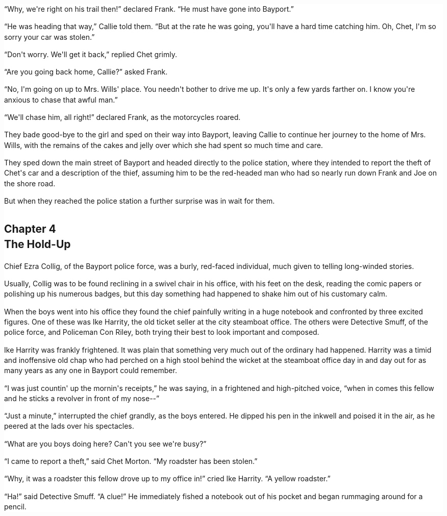 “Why, we're right on his trail then!” declared Frank. “He must have gone into Bayport.”

“He was heading that way,” Callie told them. “But at the rate he was going, you'll have a hard time catching him. Oh, Chet, I'm so sorry your car was stolen.”

“Don't worry. We'll get it back,” replied Chet grimly.

“Are you going back home, Callie?” asked Frank.

“No, I'm going on up to Mrs. Wills' place. You needn't bother to drive me up. It's only a few yards farther on. I know you're anxious to chase that awful man.”

“We'll chase him, all right!” declared Frank, as the motorcycles roared.

They bade good-bye to the girl and sped on their way into Bayport, leaving Callie to continue her journey to the home of Mrs. Wills, with the remains of the cakes and jelly over which she had spent so much time and care.

They sped down the main street of Bayport and headed directly to the police station, where they intended to report the theft of Chet's car and a description of the thief, assuming him to be the red-headed man who had so nearly run down Frank and Joe on the shore road.

But when they reached the police station a further surprise was in wait for them.

## Chapter 4 <br/> The Hold-Up

Chief Ezra Collig, of the Bayport police force, was a burly, red-faced individual, much given to telling long-winded stories.

Usually, Collig was to be found reclining in a swivel chair in his office, with his feet on the desk, reading the comic papers or polishing up his numerous badges, but this day something had happened to shake him out of his customary calm.

When the boys went into his office they found the chief painfully writing in a huge notebook and confronted by three excited figures. One of these was Ike Harrity, the old ticket seller at the city steamboat office. The others were Detective Smuff, of the police force, and Policeman Con Riley, both trying their best to look important and composed.

Ike Harrity was frankly frightened. It was plain that something very much out of the ordinary had happened. Harrity was a timid and inoffensive old chap who had perched on a high stool behind the wicket at the steamboat office day in and day out for as many years as any one in Bayport could remember.

“I was just countin' up the mornin's receipts,” he was saying, in a frightened and high-pitched voice, “when in comes this fellow and he sticks a revolver in front of my nose--”

“Just a minute,” interrupted the chief grandly, as the boys entered. He dipped his pen in the inkwell and poised it in the air, as he peered at the lads over his spectacles.

“What are you boys doing here? Can't you see we're busy?”

“I came to report a theft,” said Chet Morton. “My roadster has been stolen.”

“Why, it was a roadster this fellow drove up to my office in!” cried Ike Harrity. “A yellow roadster.”

“Ha!” said Detective Smuff. “A clue!” He immediately fished a notebook out of his pocket and began rummaging around for a pencil.

